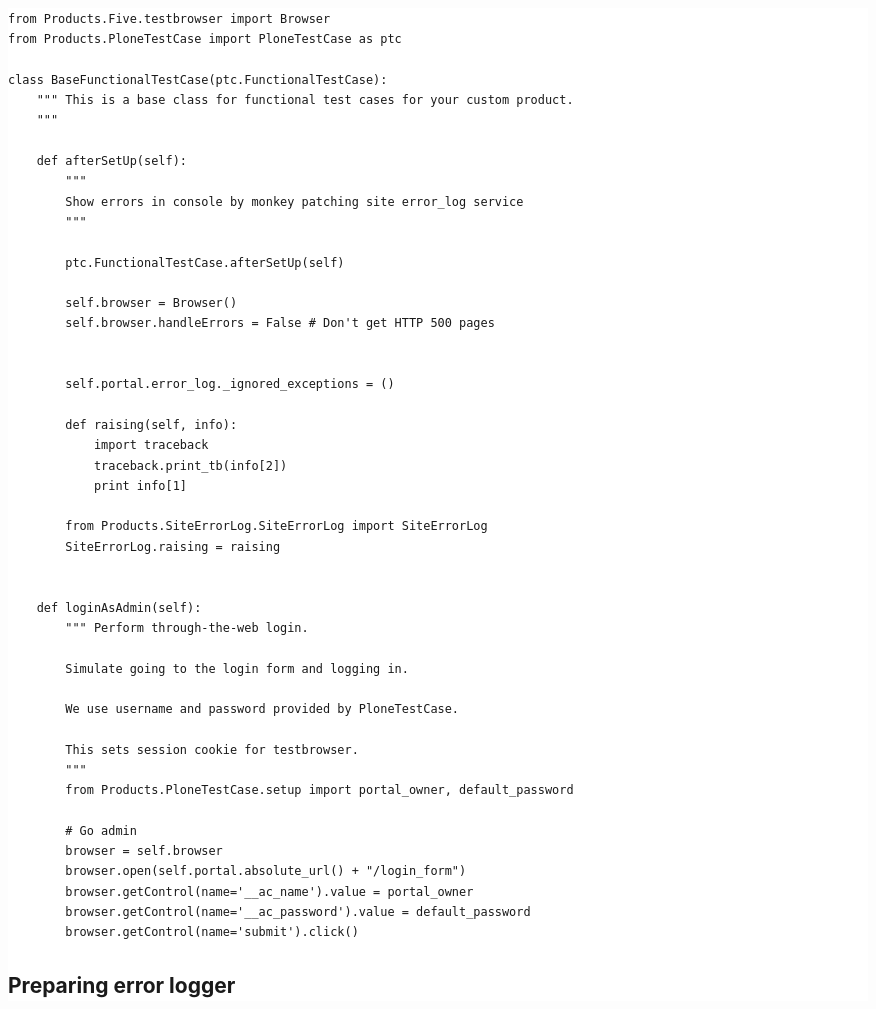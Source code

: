 ```
from Products.Five.testbrowser import Browser
from Products.PloneTestCase import PloneTestCase as ptc

class BaseFunctionalTestCase(ptc.FunctionalTestCase):
    """ This is a base class for functional test cases for your custom product.
    """

    def afterSetUp(self):
        """
        Show errors in console by monkey patching site error_log service
        """

        ptc.FunctionalTestCase.afterSetUp(self)

        self.browser = Browser()
        self.browser.handleErrors = False # Don't get HTTP 500 pages


        self.portal.error_log._ignored_exceptions = ()

        def raising(self, info):
            import traceback
            traceback.print_tb(info[2])
            print info[1]

        from Products.SiteErrorLog.SiteErrorLog import SiteErrorLog
        SiteErrorLog.raising = raising


    def loginAsAdmin(self):
        """ Perform through-the-web login.

        Simulate going to the login form and logging in.

        We use username and password provided by PloneTestCase.

        This sets session cookie for testbrowser.
        """
        from Products.PloneTestCase.setup import portal_owner, default_password

        # Go admin
        browser = self.browser
        browser.open(self.portal.absolute_url() + "/login_form")
        browser.getControl(name='__ac_name').value = portal_owner
        browser.getControl(name='__ac_password').value = default_password
        browser.getControl(name='submit').click()
```

## Preparing error logger
